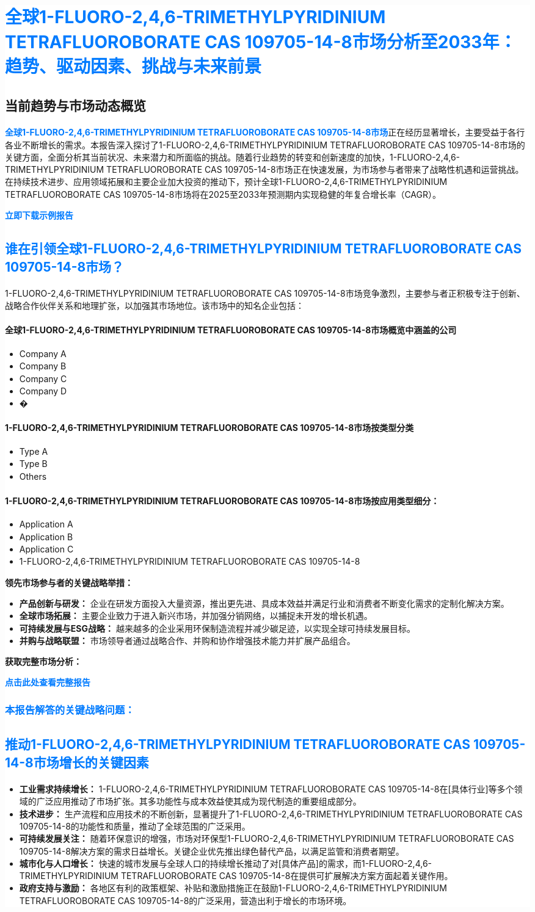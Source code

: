<h1 style="color: #007BFF;">全球1-FLUORO-2,4,6-TRIMETHYLPYRIDINIUM TETRAFLUOROBORATE CAS 109705-14-8市场分析至2033年：趋势、驱动因素、挑战与未来前景</h1>

<section id="overview">
<h2>当前趋势与市场动态概览</h2>
<p><a href="https://www.futuremarketreport.com/zh-CN/industry-report/1-fluoro-246-trimethylpyridinium-tetrafluoroborate-cas-109705-14-8-market" style="color: #007BFF; text-decoration: none;"><strong>全球1-FLUORO-2,4,6-TRIMETHYLPYRIDINIUM TETRAFLUOROBORATE CAS 109705-14-8市场</strong></a>正在经历显著增长，主要受益于各行各业不断增长的需求。本报告深入探讨了1-FLUORO-2,4,6-TRIMETHYLPYRIDINIUM TETRAFLUOROBORATE CAS 109705-14-8市场的关键方面，全面分析其当前状况、未来潜力和所面临的挑战。随着行业趋势的转变和创新速度的加快，1-FLUORO-2,4,6-TRIMETHYLPYRIDINIUM TETRAFLUOROBORATE CAS 109705-14-8市场正在快速发展，为市场参与者带来了战略性机遇和运营挑战。在持续技术进步、应用领域拓展和主要企业加大投资的推动下，预计全球1-FLUORO-2,4,6-TRIMETHYLPYRIDINIUM TETRAFLUOROBORATE CAS 109705-14-8市场将在2025至2033年预测期内实现稳健的年复合增长率（CAGR）。</p>
</section>

<section id="overview">
<p><a href="https://www.futuremarketreport.com/zh-CN/request-sample/reportId=111965" style="color: #007BFF; text-decoration: none;"><strong>立即下载示例报告</strong></a></p>
</section>

<section id="key-players">
<h2 style="color: #007BFF;">谁在引领全球1-FLUORO-2,4,6-TRIMETHYLPYRIDINIUM TETRAFLUOROBORATE CAS 109705-14-8市场？</h2>
<p>1-FLUORO-2,4,6-TRIMETHYLPYRIDINIUM TETRAFLUOROBORATE CAS 109705-14-8市场竞争激烈，主要参与者正积极专注于创新、战略合作伙伴关系和地理扩张，以加强其市场地位。该市场中的知名企业包括：</p>
<h4>全球1-FLUORO-2,4,6-TRIMETHYLPYRIDINIUM TETRAFLUOROBORATE CAS 109705-14-8市场概览中涵盖的公司</h4>
<ul><li>Company A</li><li>Company B</li><li>Company C</li><li>Company D</li><li>�</li></ul>
<h4>1-FLUORO-2,4,6-TRIMETHYLPYRIDINIUM TETRAFLUOROBORATE CAS 109705-14-8市场按类型分类</h4>
<ul><li>Type A</li><li>Type B</li><li>Others</li></ul>

<h4>1-FLUORO-2,4,6-TRIMETHYLPYRIDINIUM TETRAFLUOROBORATE CAS 109705-14-8市场按应用类型细分：</h4>
<ul><li>Application A</li><li>Application B</li><li>Application C</li><li>1-FLUORO-2,4,6-TRIMETHYLPYRIDINIUM TETRAFLUOROBORATE CAS 109705-14-8</li></ul>
<p><strong>领先市场参与者的关键战略举措：</strong></p> 
<ul> 
<li><strong>产品创新与研发：</strong> 企业在研发方面投入大量资源，推出更先进、具成本效益并满足行业和消费者不断变化需求的定制化解决方案。</li> 
<li><strong>全球市场拓展：</strong> 主要企业致力于进入新兴市场，并加强分销网络，以捕捉未开发的增长机遇。</li> 
<li><strong>可持续发展与ESG战略：</strong> 越来越多的企业采用环保制造流程并减少碳足迹，以实现全球可持续发展目标。</li> 
<li><strong>并购与战略联盟：</strong> 市场领导者通过战略合作、并购和协作增强技术能力并扩展产品组合。</li> 
</ul>
</section>

<section>
<p><strong>获取完整市场分析：</strong></p> 
<a href="https://www.futuremarketreport.com/zh-CN/industry-report/1-fluoro-246-trimethylpyridinium-tetrafluoroborate-cas-109705-14-8-market" style="color: #007BFF; text-decoration: none;"><strong>点击此处查看完整报告</strong></a> 
<h3 style="color: #007BFF;">本报告解答的关键战略问题：</h3>
</section>

<section id="driving-factors">
  <h2 style="color: #007BFF;">推动1-FLUORO-2,4,6-TRIMETHYLPYRIDINIUM TETRAFLUOROBORATE CAS 109705-14-8市场增长的关键因素</h2>
  <ul>
    <li><strong>工业需求持续增长：</strong> 1-FLUORO-2,4,6-TRIMETHYLPYRIDINIUM TETRAFLUOROBORATE CAS 109705-14-8在[具体行业]等多个领域的广泛应用推动了市场扩张。其多功能性与成本效益使其成为现代制造的重要组成部分。</li>
    <li><strong>技术进步：</strong> 生产流程和应用技术的不断创新，显著提升了1-FLUORO-2,4,6-TRIMETHYLPYRIDINIUM TETRAFLUOROBORATE CAS 109705-14-8的功能性和质量，推动了全球范围的广泛采用。</li>
    <li><strong>可持续发展关注：</strong> 随着环保意识的增强，市场对环保型1-FLUORO-2,4,6-TRIMETHYLPYRIDINIUM TETRAFLUOROBORATE CAS 109705-14-8解决方案的需求日益增长。关键企业优先推出绿色替代产品，以满足监管和消费者期望。</li>
    <li><strong>城市化与人口增长：</strong> 快速的城市发展与全球人口的持续增长推动了对[具体产品]的需求，而1-FLUORO-2,4,6-TRIMETHYLPYRIDINIUM TETRAFLUOROBORATE CAS 109705-14-8在提供可扩展解决方案方面起着关键作用。</li>
    <li><strong>政府支持与激励：</strong> 各地区有利的政策框架、补贴和激励措施正在鼓励1-FLUORO-2,4,6-TRIMETHYLPYRIDINIUM TETRAFLUOROBORATE CAS 109705-14-8的广泛采用，营造出利于增长的市场环境。</li>
  </ul>
</section>
